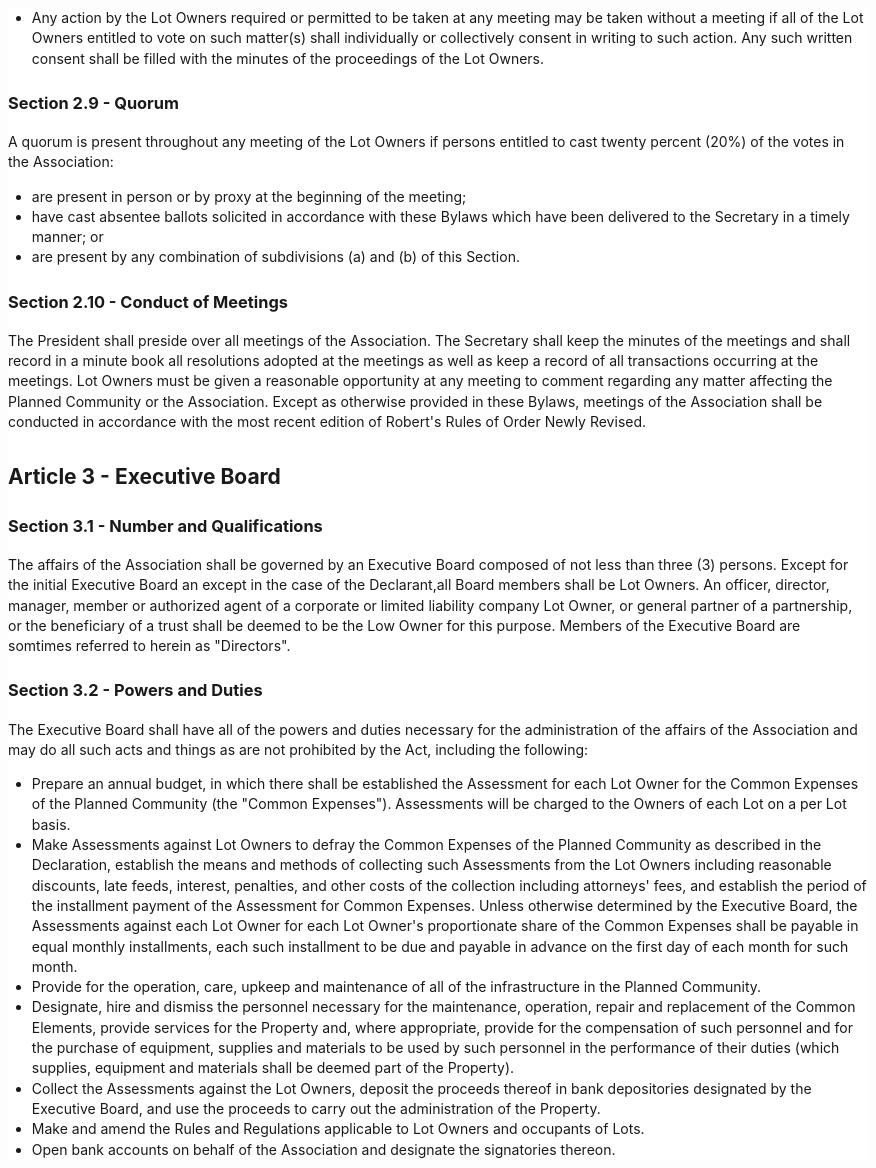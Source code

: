 - Any action by the Lot Owners required or permitted to be taken at any meeting may be taken without a meeting if all of the Lot Owners entitled to vote on such matter(s) shall individually or collectively consent in writing to such action.  Any such written consent shall be filled with the minutes of the proceedings of the Lot Owners.

### Section 2.9 - Quorum

A quorum is present throughout any meeting of the Lot Owners if persons entitled to cast twenty percent (20%) of the votes in the Association:
- are present in person or by proxy at the beginning of the meeting;
- have cast absentee ballots solicited in accordance with these Bylaws which have been delivered to the Secretary in a timely manner; or
- are present by any combination of subdivisions (a) and (b) of this Section.

### Section 2.10 - Conduct of Meetings

The President shall preside over all meetings of the Association.  The Secretary shall keep the minutes of the meetings and shall record in a minute book all resolutions adopted at the meetings as well as keep a record of all transactions occurring at the meetings.  Lot Owners must be given a reasonable opportunity at any meeting to comment regarding any matter affecting the Planned Community or the Association.  Except as otherwise provided in these Bylaws, meetings of the Association shall be conducted in accordance with the most recent edition of Robert's Rules of Order Newly Revised.

## Article 3 - Executive Board

### Section 3.1 - Number and Qualifications

The affairs of the Association shall be governed by an Executive Board composed of not less than three (3) persons.  Except for the initial Executive Board an except in the case of the Declarant,all Board members shall be Lot Owners.  An officer, director, manager, member or authorized agent of a corporate or limited liability company Lot Owner, or general partner of a partnership, or the beneficiary of a trust shall be deemed to be the Low Owner for this purpose.  Members of the Executive Board are somtimes referred to herein as "Directors".

### Section 3.2 - Powers and Duties

The Executive Board shall have all of the powers and duties necessary for the administration of the affairs of the Association and may do all such acts and things as are not prohibited by the Act, including the following:
- Prepare an annual budget, in which there shall be established the Assessment for each Lot Owner for the Common Expenses of the Planned Community (the "Common Expenses").  Assessments will be charged to the Owners of each Lot on a per Lot basis.
- Make Assessments against Lot Owners to defray the Common Expenses of the Planned Community as described in the Declaration, establish the means and methods of collecting such Assessments from the Lot Owners including reasonable discounts, late feeds, interest, penalties, and other costs of the collection including attorneys' fees, and establish the period of the installment payment of the Assessment for Common Expenses.  Unless otherwise determined by the Executive Board, the Assessments against each Lot Owner for each Lot Owner's proportionate share of the Common Expenses shall be payable in equal monthly installments, each such installment to be due and payable in advance on the first day of each month for such month.
- Provide for the operation, care, upkeep and maintenance of all of the infrastructure in the Planned Community.
- Designate, hire and dismiss the personnel necessary for the maintenance, operation, repair and replacement of the Common Elements, provide services for the Property and, where appropriate, provide for the compensation of such personnel and for the purchase of equipment, supplies and materials to be used by such personnel in the performance of their duties (which supplies, equipment and materials shall be deemed part of the Property).
- Collect the Assessments against the Lot Owners, deposit the proceeds thereof in bank depositories designated by the Executive Board, and use the proceeds to carry out the administration of the Property.
- Make and amend the Rules and Regulations applicable to Lot Owners and occupants of Lots.
- Open bank accounts on behalf of the Association and designate the signatories thereon.